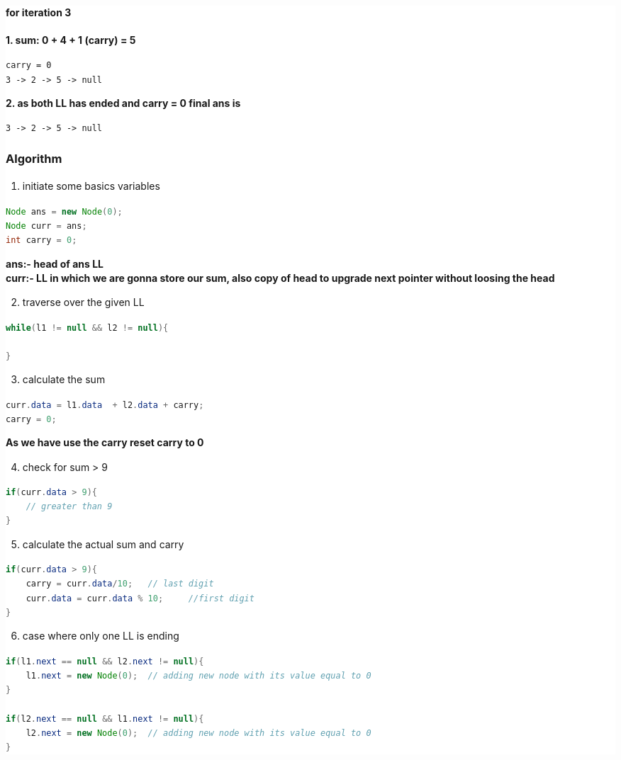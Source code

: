 ```
```
#### for iteration 3
**1. sum: 0 + 4 + 1 (carry) = 5**
```
carry = 0
3 -> 2 -> 5 -> null
```
**2. as both LL has ended and carry = 0 final ans is**
```
3 -> 2 -> 5 -> null
```

### Algorithm
1. initiate some basics variables
```java
Node ans = new Node(0);
Node curr = ans;
int carry = 0;
```
**ans:- head of ans LL** \
**curr:- LL in which we are gonna store our sum, also copy of head to upgrade next pointer without loosing the head**

2. traverse over the given LL
```java
while(l1 != null && l2 != null){

} 
```
3. calculate the sum
```java
curr.data = l1.data  + l2.data + carry;
carry = 0;
```
**As we have use the carry reset carry to 0**

4. check for sum > 9
```java
if(curr.data > 9){
    // greater than 9
}
```

5. calculate the actual sum and carry 
```java
if(curr.data > 9){
    carry = curr.data/10;   // last digit
    curr.data = curr.data % 10;     //first digit
}
```

6. case where only one LL is ending
```java
if(l1.next == null && l2.next != null){
    l1.next = new Node(0);  // adding new node with its value equal to 0
}
            
if(l2.next == null && l1.next != null){
    l2.next = new Node(0);  // adding new node with its value equal to 0
}
```

